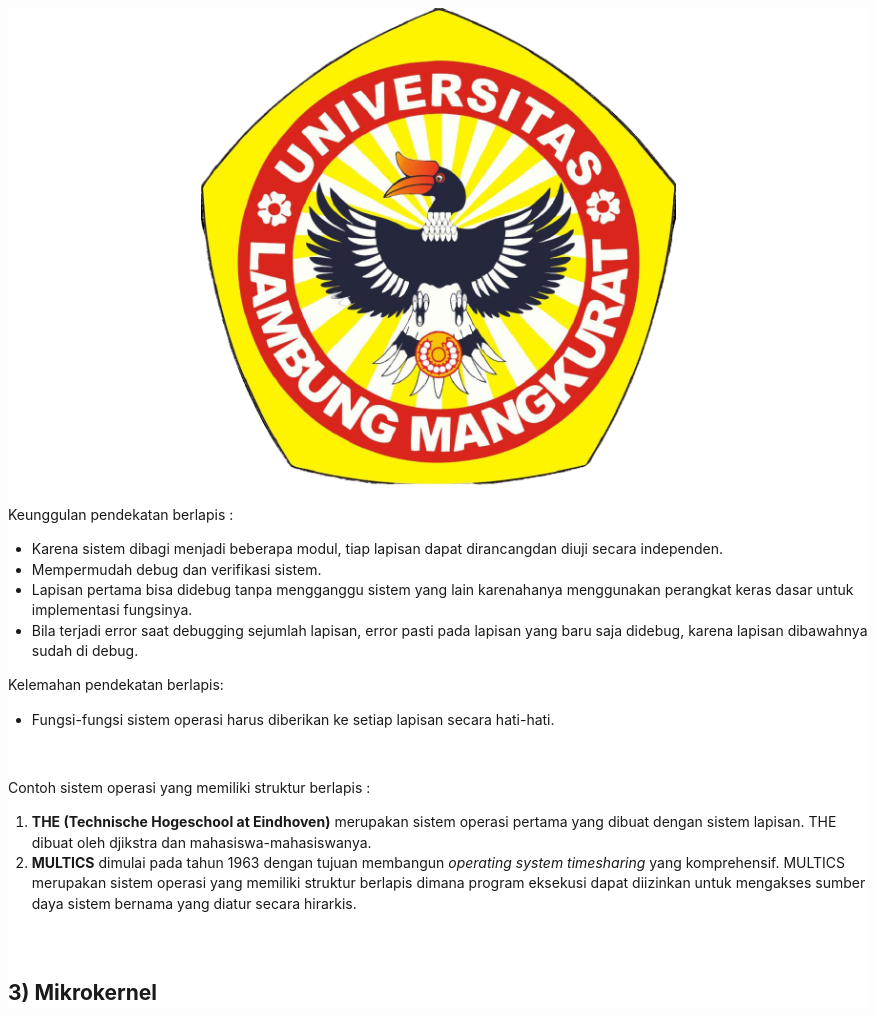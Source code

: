 <p align="center"><img src="/Gambar/Gambar-Tugas-4/Logo-ULM.png" width="475px">

<p align="justify">Keunggulan pendekatan berlapis :

- Karena sistem dibagi menjadi beberapa modul, tiap lapisan dapat dirancangdan diuji secara independen.
- Mempermudah debug dan verifikasi sistem.
- Lapisan pertama bisa didebug tanpa mengganggu sistem yang lain karenahanya menggunakan perangkat keras dasar untuk implementasi fungsinya.
- Bila terjadi error saat debugging sejumlah lapisan, error pasti pada lapisan yang baru saja didebug, karena lapisan dibawahnya sudah di debug.

<p align="justify">Kelemahan pendekatan berlapis:
 
- Fungsi-fungsi sistem operasi harus diberikan ke setiap lapisan secara hati-hati.

<br>

<p align="justify">Contoh sistem operasi yang memiliki struktur berlapis :

1. __THE (Technische Hogeschool at Eindhoven)__ merupakan sistem operasi pertama yang dibuat dengan sistem lapisan. THE dibuat oleh djikstra dan mahasiswa-mahasiswanya. 
2. __MULTICS__  dimulai pada tahun 1963 dengan tujuan membangun _operating system timesharing_ yang komprehensif. MULTICS merupakan sistem operasi yang memiliki struktur berlapis dimana program eksekusi dapat diizinkan untuk mengakses sumber daya sistem bernama yang diatur secara hirarkis. 

<br>

## 3) Mikrokernel
